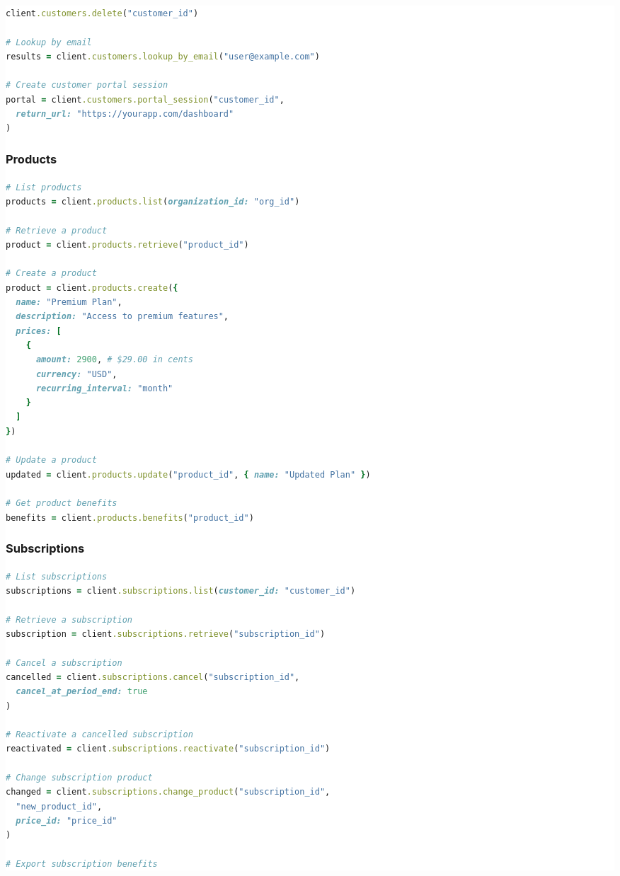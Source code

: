 ```ruby
client.customers.delete("customer_id")

# Lookup by email
results = client.customers.lookup_by_email("user@example.com")

# Create customer portal session
portal = client.customers.portal_session("customer_id", 
  return_url: "https://yourapp.com/dashboard"
)
```

### Products

```ruby
# List products
products = client.products.list(organization_id: "org_id")

# Retrieve a product
product = client.products.retrieve("product_id")

# Create a product
product = client.products.create({
  name: "Premium Plan",
  description: "Access to premium features",
  prices: [
    {
      amount: 2900, # $29.00 in cents
      currency: "USD",
      recurring_interval: "month"
    }
  ]
})

# Update a product
updated = client.products.update("product_id", { name: "Updated Plan" })

# Get product benefits
benefits = client.products.benefits("product_id")
```

### Subscriptions

```ruby
# List subscriptions
subscriptions = client.subscriptions.list(customer_id: "customer_id")

# Retrieve a subscription
subscription = client.subscriptions.retrieve("subscription_id")

# Cancel a subscription
cancelled = client.subscriptions.cancel("subscription_id", 
  cancel_at_period_end: true
)

# Reactivate a cancelled subscription
reactivated = client.subscriptions.reactivate("subscription_id")

# Change subscription product
changed = client.subscriptions.change_product("subscription_id", 
  "new_product_id",
  price_id: "price_id"
)

# Export subscription benefits
```